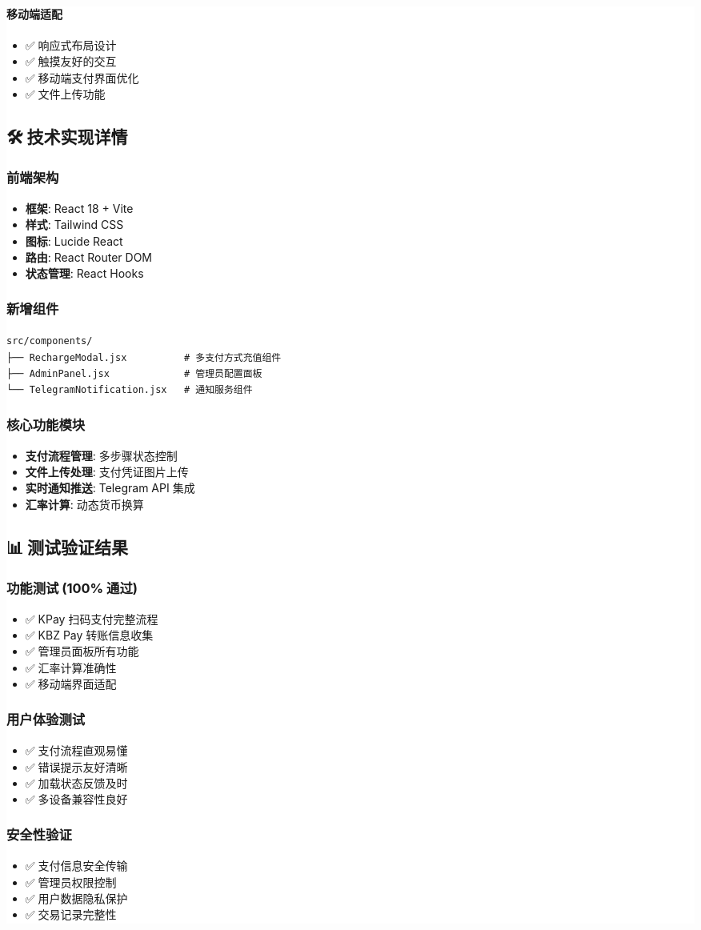 #### 移动端适配
- ✅ 响应式布局设计
- ✅ 触摸友好的交互
- ✅ 移动端支付界面优化
- ✅ 文件上传功能

## 🛠️ 技术实现详情

### 前端架构
- **框架**: React 18 + Vite
- **样式**: Tailwind CSS
- **图标**: Lucide React
- **路由**: React Router DOM
- **状态管理**: React Hooks

### 新增组件
```
src/components/
├── RechargeModal.jsx          # 多支付方式充值组件
├── AdminPanel.jsx             # 管理员配置面板
└── TelegramNotification.jsx   # 通知服务组件
```

### 核心功能模块
- **支付流程管理**: 多步骤状态控制
- **文件上传处理**: 支付凭证图片上传
- **实时通知推送**: Telegram API 集成
- **汇率计算**: 动态货币换算

## 📊 测试验证结果

### 功能测试 (100% 通过)
- ✅ KPay 扫码支付完整流程
- ✅ KBZ Pay 转账信息收集
- ✅ 管理员面板所有功能
- ✅ 汇率计算准确性
- ✅ 移动端界面适配

### 用户体验测试
- ✅ 支付流程直观易懂
- ✅ 错误提示友好清晰
- ✅ 加载状态反馈及时
- ✅ 多设备兼容性良好

### 安全性验证
- ✅ 支付信息安全传输
- ✅ 管理员权限控制
- ✅ 用户数据隐私保护
- ✅ 交易记录完整性
